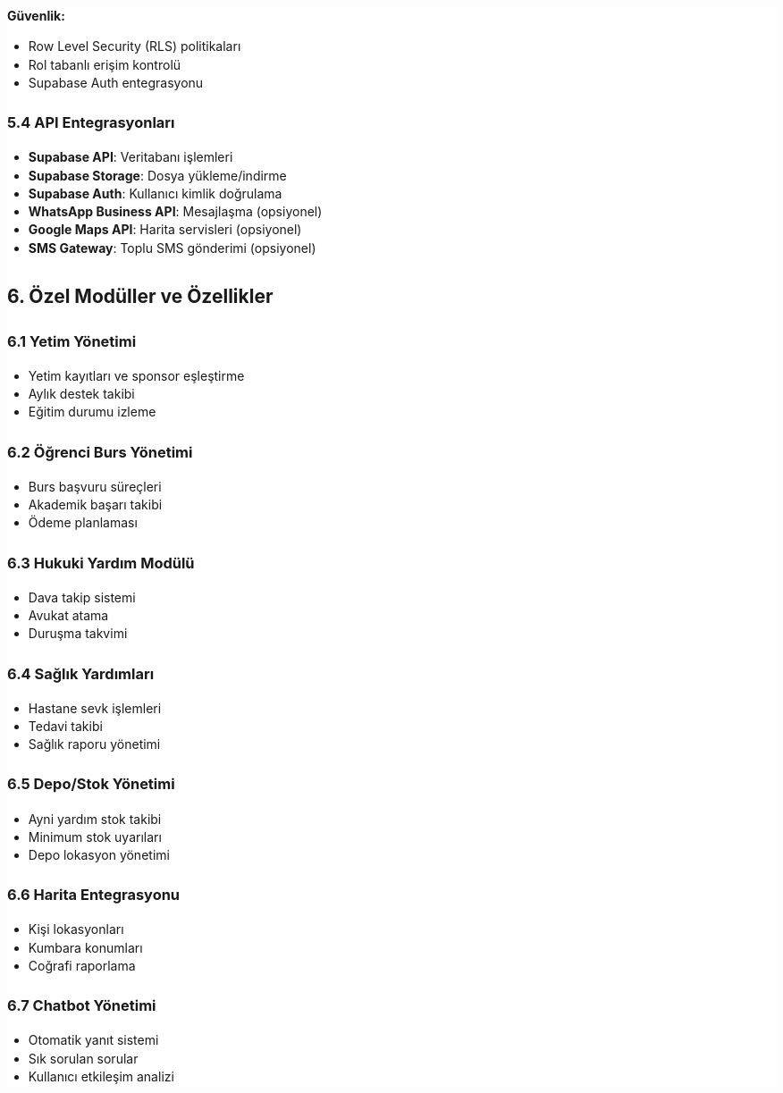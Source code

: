 **Güvenlik:**
- Row Level Security (RLS) politikaları
- Rol tabanlı erişim kontrolü
- Supabase Auth entegrasyonu

### 5.4 API Entegrasyonları

- **Supabase API**: Veritabanı işlemleri
- **Supabase Storage**: Dosya yükleme/indirme
- **Supabase Auth**: Kullanıcı kimlik doğrulama
- **WhatsApp Business API**: Mesajlaşma (opsiyonel)
- **Google Maps API**: Harita servisleri (opsiyonel)
- **SMS Gateway**: Toplu SMS gönderimi (opsiyonel)

## 6. Özel Modüller ve Özellikler

### 6.1 Yetim Yönetimi
- Yetim kayıtları ve sponsor eşleştirme
- Aylık destek takibi
- Eğitim durumu izleme

### 6.2 Öğrenci Burs Yönetimi
- Burs başvuru süreçleri
- Akademik başarı takibi
- Ödeme planlaması

### 6.3 Hukuki Yardım Modülü
- Dava takip sistemi
- Avukat atama
- Duruşma takvimi

### 6.4 Sağlık Yardımları
- Hastane sevk işlemleri
- Tedavi takibi
- Sağlık raporu yönetimi

### 6.5 Depo/Stok Yönetimi
- Ayni yardım stok takibi
- Minimum stok uyarıları
- Depo lokasyon yönetimi

### 6.6 Harita Entegrasyonu
- Kişi lokasyonları
- Kumbara konumları
- Coğrafi raporlama

### 6.7 Chatbot Yönetimi
- Otomatik yanıt sistemi
- Sık sorulan sorular
- Kullanıcı etkileşim analizi

